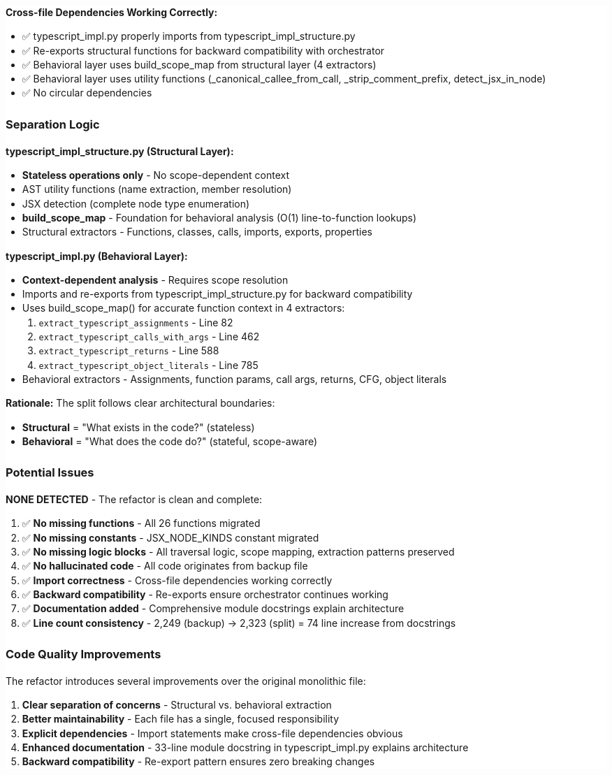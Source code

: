 
**Cross-file Dependencies Working Correctly:**
- ✅ typescript_impl.py properly imports from typescript_impl_structure.py
- ✅ Re-exports structural functions for backward compatibility with orchestrator
- ✅ Behavioral layer uses build_scope_map from structural layer (4 extractors)
- ✅ Behavioral layer uses utility functions (_canonical_callee_from_call, _strip_comment_prefix, detect_jsx_in_node)
- ✅ No circular dependencies

### Separation Logic

**typescript_impl_structure.py (Structural Layer):**
- **Stateless operations only** - No scope-dependent context
- AST utility functions (name extraction, member resolution)
- JSX detection (complete node type enumeration)
- **build_scope_map** - Foundation for behavioral analysis (O(1) line-to-function lookups)
- Structural extractors - Functions, classes, calls, imports, exports, properties

**typescript_impl.py (Behavioral Layer):**
- **Context-dependent analysis** - Requires scope resolution
- Imports and re-exports from typescript_impl_structure.py for backward compatibility
- Uses build_scope_map() for accurate function context in 4 extractors:
  1. `extract_typescript_assignments` - Line 82
  2. `extract_typescript_calls_with_args` - Line 462
  3. `extract_typescript_returns` - Line 588
  4. `extract_typescript_object_literals` - Line 785
- Behavioral extractors - Assignments, function params, call args, returns, CFG, object literals

**Rationale:**
The split follows clear architectural boundaries:
- **Structural** = "What exists in the code?" (stateless)
- **Behavioral** = "What does the code do?" (stateful, scope-aware)

### Potential Issues

**NONE DETECTED** - The refactor is clean and complete:

1. ✅ **No missing functions** - All 26 functions migrated
2. ✅ **No missing constants** - JSX_NODE_KINDS constant migrated
3. ✅ **No missing logic blocks** - All traversal logic, scope mapping, extraction patterns preserved
4. ✅ **No hallucinated code** - All code originates from backup file
5. ✅ **Import correctness** - Cross-file dependencies working correctly
6. ✅ **Backward compatibility** - Re-exports ensure orchestrator continues working
7. ✅ **Documentation added** - Comprehensive module docstrings explain architecture
8. ✅ **Line count consistency** - 2,249 (backup) → 2,323 (split) = 74 line increase from docstrings

### Code Quality Improvements

The refactor introduces several improvements over the original monolithic file:

1. **Clear separation of concerns** - Structural vs. behavioral extraction
2. **Better maintainability** - Each file has a single, focused responsibility
3. **Explicit dependencies** - Import statements make cross-file dependencies obvious
4. **Enhanced documentation** - 33-line module docstring in typescript_impl.py explains architecture
5. **Backward compatibility** - Re-export pattern ensures zero breaking changes
